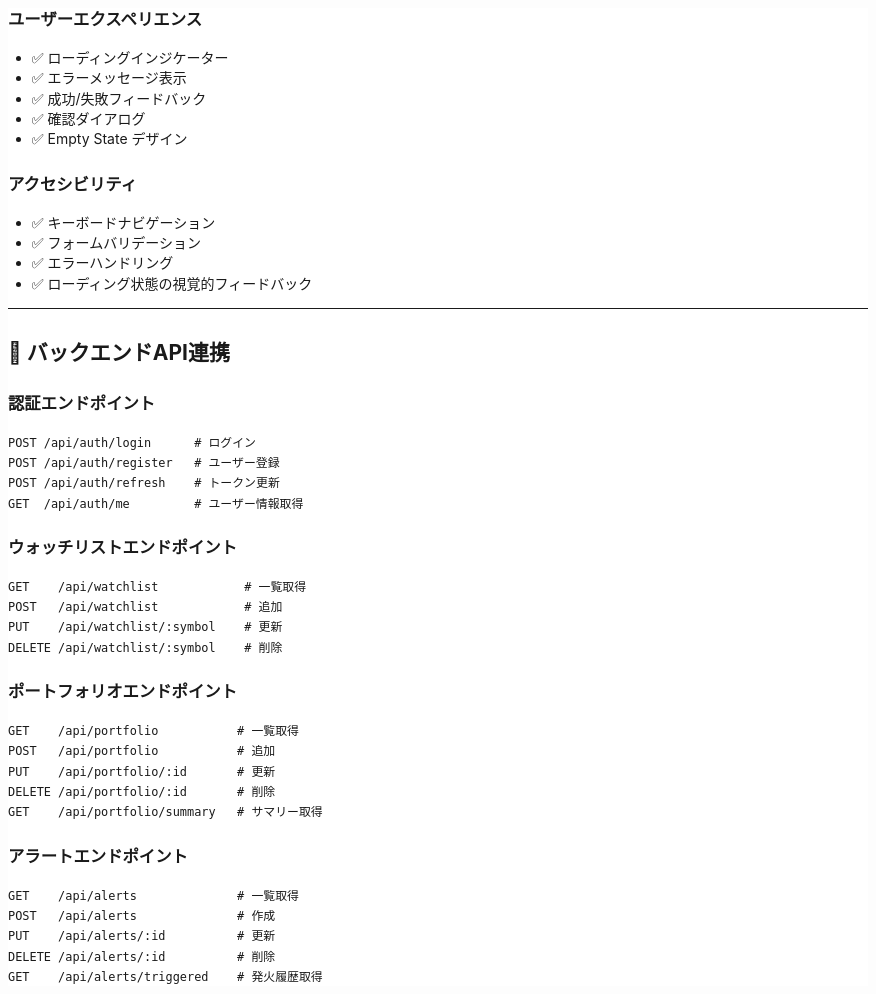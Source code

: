 ### ユーザーエクスペリエンス
- ✅ ローディングインジケーター
- ✅ エラーメッセージ表示
- ✅ 成功/失敗フィードバック
- ✅ 確認ダイアログ
- ✅ Empty State デザイン

### アクセシビリティ
- ✅ キーボードナビゲーション
- ✅ フォームバリデーション
- ✅ エラーハンドリング
- ✅ ローディング状態の視覚的フィードバック

---

## 🔗 バックエンドAPI連携

### 認証エンドポイント
```
POST /api/auth/login      # ログイン
POST /api/auth/register   # ユーザー登録
POST /api/auth/refresh    # トークン更新
GET  /api/auth/me         # ユーザー情報取得
```

### ウォッチリストエンドポイント
```
GET    /api/watchlist            # 一覧取得
POST   /api/watchlist            # 追加
PUT    /api/watchlist/:symbol    # 更新
DELETE /api/watchlist/:symbol    # 削除
```

### ポートフォリオエンドポイント
```
GET    /api/portfolio           # 一覧取得
POST   /api/portfolio           # 追加
PUT    /api/portfolio/:id       # 更新
DELETE /api/portfolio/:id       # 削除
GET    /api/portfolio/summary   # サマリー取得
```

### アラートエンドポイント
```
GET    /api/alerts              # 一覧取得
POST   /api/alerts              # 作成
PUT    /api/alerts/:id          # 更新
DELETE /api/alerts/:id          # 削除
GET    /api/alerts/triggered    # 発火履歴取得
```
